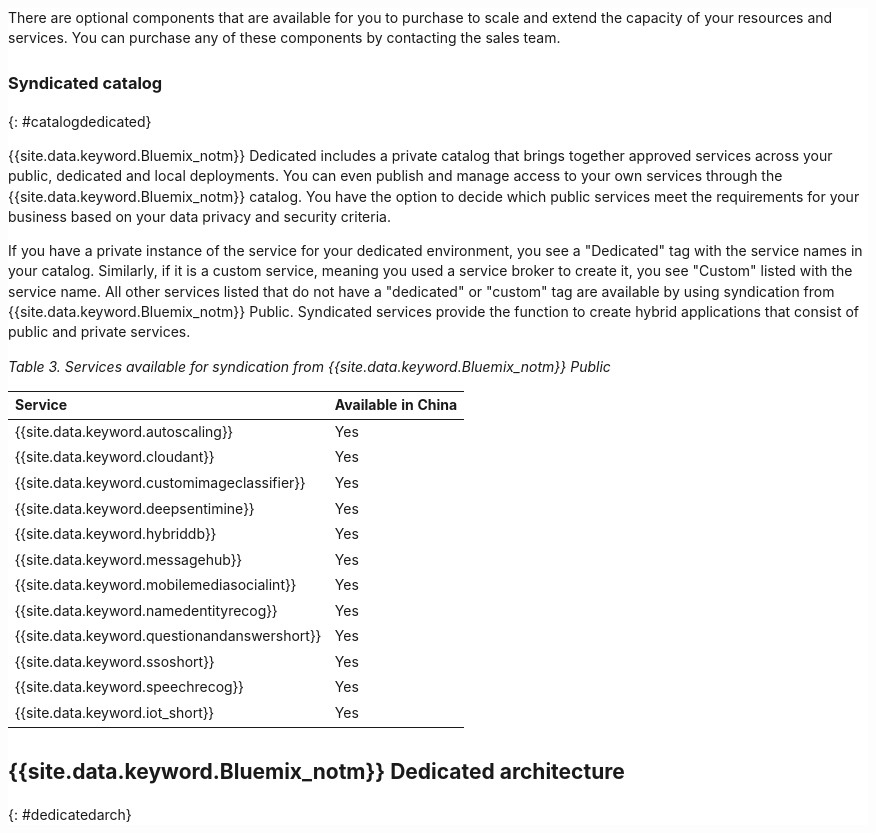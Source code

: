 
There are optional components that are available for you to purchase to scale and extend the capacity of your resources and services. You can purchase any of these components by contacting the sales team.



### Syndicated catalog
{: #catalogdedicated}

{{site.data.keyword.Bluemix_notm}} Dedicated includes a private catalog that brings together approved services across your public, dedicated and local deployments. You can even publish and manage access to your own services through the {{site.data.keyword.Bluemix_notm}} catalog. You have the option to decide which public services meet the requirements for your business based on your data privacy and security criteria. 

If you have a private instance of the service for your dedicated environment, you see a "Dedicated" tag with the service names in your catalog. Similarly, if it is a custom service, meaning you used a service broker to create it, you see "Custom" listed with the service name. All other services listed that do not have a "dedicated" or "custom" tag are available by using syndication from {{site.data.keyword.Bluemix_notm}} Public. Syndicated services provide the function to create hybrid applications that consist of public and private services. 


*Table 3. Services available for syndication from {{site.data.keyword.Bluemix_notm}} Public*


|Service	|Available in China |
|:----------|:------------------------------|
|{{site.data.keyword.autoscaling}}| Yes |
|{{site.data.keyword.cloudant}}| Yes |
|{{site.data.keyword.customimageclassifier}} | Yes |
|{{site.data.keyword.deepsentimine}} | Yes |
|{{site.data.keyword.hybriddb}} | Yes |
|{{site.data.keyword.messagehub}}| Yes |
|{{site.data.keyword.mobilemediasocialint}} | Yes |
|{{site.data.keyword.namedentityrecog}} | Yes |
|{{site.data.keyword.questionandanswershort}} | Yes |
|{{site.data.keyword.ssoshort}}| Yes |
|{{site.data.keyword.speechrecog}} | Yes |
|{{site.data.keyword.iot_short}}| Yes |

## {{site.data.keyword.Bluemix_notm}} Dedicated architecture
{: #dedicatedarch}
